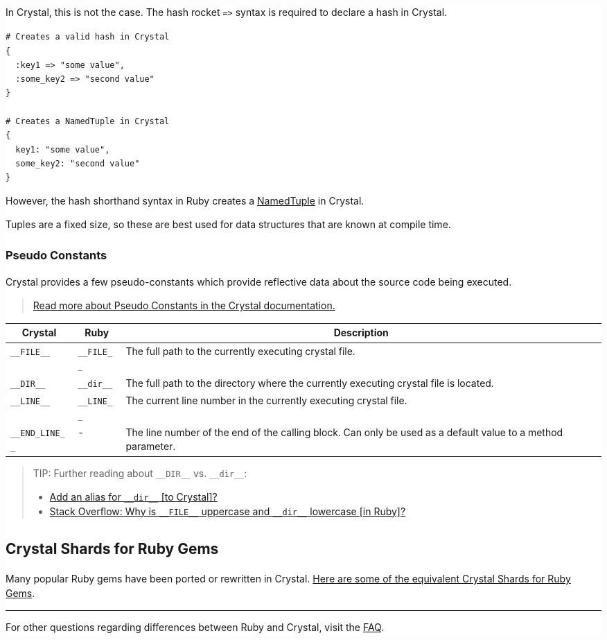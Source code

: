 In Crystal, this is not the case. The hash rocket `=>` syntax is required to declare a hash in Crystal.

```crystal
# Creates a valid hash in Crystal
{
  :key1 => "some value",
  :some_key2 => "second value"
}

# Creates a NamedTuple in Crystal
{ 
  key1: "some value",
  some_key2: "second value"
}
```

However, the hash shorthand syntax in Ruby creates a [NamedTuple](https://crystal-lang.org/api/latest/NamedTuple.html) in Crystal.

Tuples are a fixed size, so these are best used for data structures that are known at compile time.


### Pseudo Constants

Crystal provides a few pseudo-constants which provide reflective data about the source code being executed.

> [Read more about Pseudo Constants in the Crystal documentation.](../syntax_and_semantics/constants.md#pseudo-constants)

| Crystal | Ruby | Description |
| ------- | ---- | ----------- |
| `__FILE__` | `__FILE__` | The full path to the currently executing crystal file. |
| `__DIR__` | `__dir__` | The full path to the directory where the currently executing crystal file is located. |
| `__LINE__` | `__LINE__` | The current line number in the currently executing crystal file. |
| `__END_LINE__` | - | The line number of the end of the calling block. Can only be used as a default value to a method parameter. |

> TIP: Further reading about `__DIR__` vs. `__dir__`:
>
> * [Add an alias for `__dir__` [to Crystal]?](https://github.com/crystal-lang/crystal/issues/8546#issuecomment-561245178)
> * [Stack Overflow: Why is `__FILE__` uppercase and `__dir__` lowercase [in Ruby]?](https://stackoverflow.com/questions/15190700/why-is-file-uppercase-and-dir-lowercase)

## Crystal Shards for Ruby Gems

Many popular Ruby gems have been ported or rewritten in Crystal. [Here are some of the equivalent Crystal Shards for Ruby Gems](https://github.com/crystal-lang/crystal/wiki/Crystal-Shards-for-Ruby-Gems).

***

For other questions regarding differences between Ruby and Crystal, visit the [FAQ](https://github.com/crystal-lang/crystal/wiki/FAQ).
